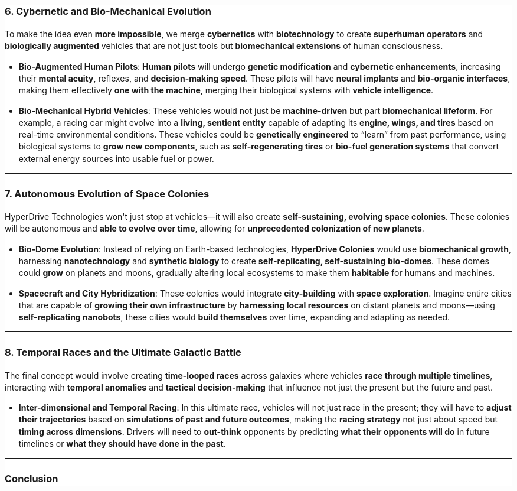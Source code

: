 
### 6. **Cybernetic and Bio-Mechanical Evolution**

To make the idea even **more impossible**, we merge **cybernetics** with **biotechnology** to create **superhuman operators** and **biologically augmented** vehicles that are not just tools but **biomechanical extensions** of human consciousness.

- **Bio-Augmented Human Pilots**: **Human pilots** will undergo **genetic modification** and **cybernetic enhancements**, increasing their **mental acuity**, reflexes, and **decision-making speed**. These pilots will have **neural implants** and **bio-organic interfaces**, making them effectively **one with the machine**, merging their biological systems with **vehicle intelligence**.
    
- **Bio-Mechanical Hybrid Vehicles**: These vehicles would not just be **machine-driven** but part **biomechanical lifeform**. For example, a racing car might evolve into a **living, sentient entity** capable of adapting its **engine, wings, and tires** based on real-time environmental conditions. These vehicles could be **genetically engineered** to “learn” from past performance, using biological systems to **grow new components**, such as **self-regenerating tires** or **bio-fuel generation systems** that convert external energy sources into usable fuel or power.
    

---

### 7. **Autonomous Evolution of Space Colonies**

HyperDrive Technologies won't just stop at vehicles—it will also create **self-sustaining, evolving space colonies**. These colonies will be autonomous and **able to evolve over time**, allowing for **unprecedented colonization of new planets**.

- **Bio-Dome Evolution**: Instead of relying on Earth-based technologies, **HyperDrive Colonies** would use **biomechanical growth**, harnessing **nanotechnology** and **synthetic biology** to create **self-replicating, self-sustaining bio-domes**. These domes could **grow** on planets and moons, gradually altering local ecosystems to make them **habitable** for humans and machines.
    
- **Spacecraft and City Hybridization**: These colonies would integrate **city-building** with **space exploration**. Imagine entire cities that are capable of **growing their own infrastructure** by **harnessing local resources** on distant planets and moons—using **self-replicating nanobots**, these cities would **build themselves** over time, expanding and adapting as needed.
    

---

### 8. **Temporal Races and the Ultimate Galactic Battle**

The final concept would involve creating **time-looped races** across galaxies where vehicles **race through multiple timelines**, interacting with **temporal anomalies** and **tactical decision-making** that influence not just the present but the future and past.

- **Inter-dimensional and Temporal Racing**: In this ultimate race, vehicles will not just race in the present; they will have to **adjust their trajectories** based on **simulations of past and future outcomes**, making the **racing strategy** not just about speed but **timing across dimensions**. Drivers will need to **out-think** opponents by predicting **what their opponents will do** in future timelines or **what they should have done in the past**.

---

### Conclusion
